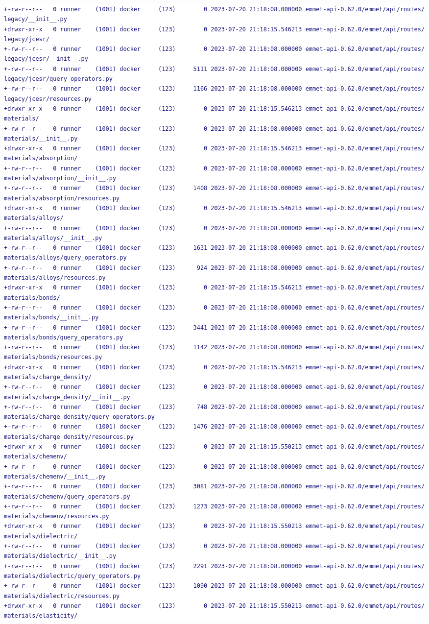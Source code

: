 ```diff
+-rw-r--r--   0 runner    (1001) docker     (123)        0 2023-07-20 21:18:08.000000 emmet-api-0.62.0/emmet/api/routes/legacy/__init__.py
+drwxr-xr-x   0 runner    (1001) docker     (123)        0 2023-07-20 21:18:15.546213 emmet-api-0.62.0/emmet/api/routes/legacy/jcesr/
+-rw-r--r--   0 runner    (1001) docker     (123)        0 2023-07-20 21:18:08.000000 emmet-api-0.62.0/emmet/api/routes/legacy/jcesr/__init__.py
+-rw-r--r--   0 runner    (1001) docker     (123)     5111 2023-07-20 21:18:08.000000 emmet-api-0.62.0/emmet/api/routes/legacy/jcesr/query_operators.py
+-rw-r--r--   0 runner    (1001) docker     (123)     1166 2023-07-20 21:18:08.000000 emmet-api-0.62.0/emmet/api/routes/legacy/jcesr/resources.py
+drwxr-xr-x   0 runner    (1001) docker     (123)        0 2023-07-20 21:18:15.546213 emmet-api-0.62.0/emmet/api/routes/materials/
+-rw-r--r--   0 runner    (1001) docker     (123)        0 2023-07-20 21:18:08.000000 emmet-api-0.62.0/emmet/api/routes/materials/__init__.py
+drwxr-xr-x   0 runner    (1001) docker     (123)        0 2023-07-20 21:18:15.546213 emmet-api-0.62.0/emmet/api/routes/materials/absorption/
+-rw-r--r--   0 runner    (1001) docker     (123)        0 2023-07-20 21:18:08.000000 emmet-api-0.62.0/emmet/api/routes/materials/absorption/__init__.py
+-rw-r--r--   0 runner    (1001) docker     (123)     1408 2023-07-20 21:18:08.000000 emmet-api-0.62.0/emmet/api/routes/materials/absorption/resources.py
+drwxr-xr-x   0 runner    (1001) docker     (123)        0 2023-07-20 21:18:15.546213 emmet-api-0.62.0/emmet/api/routes/materials/alloys/
+-rw-r--r--   0 runner    (1001) docker     (123)        0 2023-07-20 21:18:08.000000 emmet-api-0.62.0/emmet/api/routes/materials/alloys/__init__.py
+-rw-r--r--   0 runner    (1001) docker     (123)     1631 2023-07-20 21:18:08.000000 emmet-api-0.62.0/emmet/api/routes/materials/alloys/query_operators.py
+-rw-r--r--   0 runner    (1001) docker     (123)      924 2023-07-20 21:18:08.000000 emmet-api-0.62.0/emmet/api/routes/materials/alloys/resources.py
+drwxr-xr-x   0 runner    (1001) docker     (123)        0 2023-07-20 21:18:15.546213 emmet-api-0.62.0/emmet/api/routes/materials/bonds/
+-rw-r--r--   0 runner    (1001) docker     (123)        0 2023-07-20 21:18:08.000000 emmet-api-0.62.0/emmet/api/routes/materials/bonds/__init__.py
+-rw-r--r--   0 runner    (1001) docker     (123)     3441 2023-07-20 21:18:08.000000 emmet-api-0.62.0/emmet/api/routes/materials/bonds/query_operators.py
+-rw-r--r--   0 runner    (1001) docker     (123)     1142 2023-07-20 21:18:08.000000 emmet-api-0.62.0/emmet/api/routes/materials/bonds/resources.py
+drwxr-xr-x   0 runner    (1001) docker     (123)        0 2023-07-20 21:18:15.546213 emmet-api-0.62.0/emmet/api/routes/materials/charge_density/
+-rw-r--r--   0 runner    (1001) docker     (123)        0 2023-07-20 21:18:08.000000 emmet-api-0.62.0/emmet/api/routes/materials/charge_density/__init__.py
+-rw-r--r--   0 runner    (1001) docker     (123)      748 2023-07-20 21:18:08.000000 emmet-api-0.62.0/emmet/api/routes/materials/charge_density/query_operators.py
+-rw-r--r--   0 runner    (1001) docker     (123)     1476 2023-07-20 21:18:08.000000 emmet-api-0.62.0/emmet/api/routes/materials/charge_density/resources.py
+drwxr-xr-x   0 runner    (1001) docker     (123)        0 2023-07-20 21:18:15.550213 emmet-api-0.62.0/emmet/api/routes/materials/chemenv/
+-rw-r--r--   0 runner    (1001) docker     (123)        0 2023-07-20 21:18:08.000000 emmet-api-0.62.0/emmet/api/routes/materials/chemenv/__init__.py
+-rw-r--r--   0 runner    (1001) docker     (123)     3081 2023-07-20 21:18:08.000000 emmet-api-0.62.0/emmet/api/routes/materials/chemenv/query_operators.py
+-rw-r--r--   0 runner    (1001) docker     (123)     1273 2023-07-20 21:18:08.000000 emmet-api-0.62.0/emmet/api/routes/materials/chemenv/resources.py
+drwxr-xr-x   0 runner    (1001) docker     (123)        0 2023-07-20 21:18:15.550213 emmet-api-0.62.0/emmet/api/routes/materials/dielectric/
+-rw-r--r--   0 runner    (1001) docker     (123)        0 2023-07-20 21:18:08.000000 emmet-api-0.62.0/emmet/api/routes/materials/dielectric/__init__.py
+-rw-r--r--   0 runner    (1001) docker     (123)     2291 2023-07-20 21:18:08.000000 emmet-api-0.62.0/emmet/api/routes/materials/dielectric/query_operators.py
+-rw-r--r--   0 runner    (1001) docker     (123)     1090 2023-07-20 21:18:08.000000 emmet-api-0.62.0/emmet/api/routes/materials/dielectric/resources.py
+drwxr-xr-x   0 runner    (1001) docker     (123)        0 2023-07-20 21:18:15.550213 emmet-api-0.62.0/emmet/api/routes/materials/elasticity/
```
